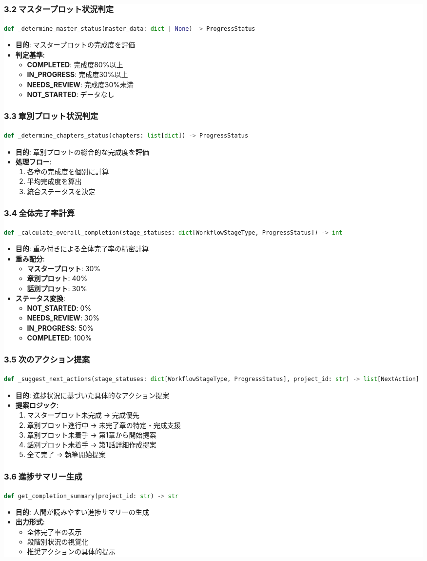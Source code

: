 ### 3.2 マスタープロット状況判定
```python
def _determine_master_status(master_data: dict | None) -> ProgressStatus
```
- **目的**: マスタープロットの完成度を評価
- **判定基準**:
  - **COMPLETED**: 完成度80%以上
  - **IN_PROGRESS**: 完成度30%以上
  - **NEEDS_REVIEW**: 完成度30%未満
  - **NOT_STARTED**: データなし

### 3.3 章別プロット状況判定
```python
def _determine_chapters_status(chapters: list[dict]) -> ProgressStatus
```
- **目的**: 章別プロットの総合的な完成度を評価
- **処理フロー**:
  1. 各章の完成度を個別に計算
  2. 平均完成度を算出
  3. 統合ステータスを決定

### 3.4 全体完了率計算
```python
def _calculate_overall_completion(stage_statuses: dict[WorkflowStageType, ProgressStatus]) -> int
```
- **目的**: 重み付きによる全体完了率の精密計算
- **重み配分**:
  - **マスタープロット**: 30%
  - **章別プロット**: 40%
  - **話別プロット**: 30%
- **ステータス変換**:
  - **NOT_STARTED**: 0%
  - **NEEDS_REVIEW**: 30%
  - **IN_PROGRESS**: 50%
  - **COMPLETED**: 100%

### 3.5 次のアクション提案
```python
def _suggest_next_actions(stage_statuses: dict[WorkflowStageType, ProgressStatus], project_id: str) -> list[NextAction]
```
- **目的**: 進捗状況に基づいた具体的なアクション提案
- **提案ロジック**:
  1. マスタープロット未完成 → 完成優先
  2. 章別プロット進行中 → 未完了章の特定・完成支援
  3. 章別プロット未着手 → 第1章から開始提案
  4. 話別プロット未着手 → 第1話詳細作成提案
  5. 全て完了 → 執筆開始提案

### 3.6 進捗サマリー生成
```python
def get_completion_summary(project_id: str) -> str
```
- **目的**: 人間が読みやすい進捗サマリーの生成
- **出力形式**:
  - 全体完了率の表示
  - 段階別状況の視覚化
  - 推奨アクションの具体的提示

